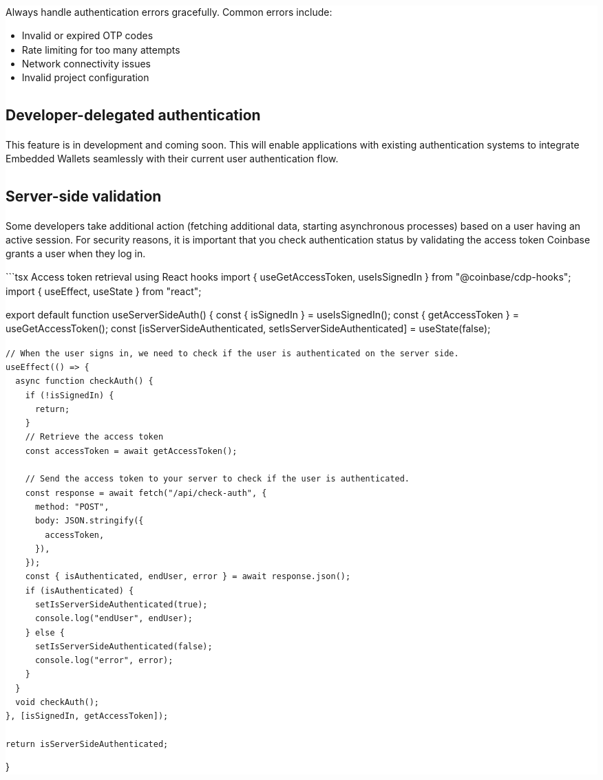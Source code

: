 <Warning>
  Always handle authentication errors gracefully. Common errors include:

  * Invalid or expired OTP codes
  * Rate limiting for too many attempts
  * Network connectivity issues
  * Invalid project configuration
</Warning>

## Developer-delegated authentication

This feature is in development and coming soon. This will enable applications with existing authentication systems to integrate Embedded Wallets seamlessly with their current user authentication flow.

## Server-side validation

Some developers take additional action (fetching additional data, starting asynchronous processes) based on a user having an active session. For security reasons, it is important that you check authentication status by validating the access token Coinbase grants a user when they log in.

<CodeGroup>
  ```tsx Access token retrieval using React hooks
  import { useGetAccessToken, useIsSignedIn } from "@coinbase/cdp-hooks";
  import { useEffect, useState } from "react";

  export default function useServerSideAuth() {
    const { isSignedIn } = useIsSignedIn();
    const { getAccessToken } = useGetAccessToken();
    const [isServerSideAuthenticated, setIsServerSideAuthenticated] = useState<boolean>(false);

    // When the user signs in, we need to check if the user is authenticated on the server side.
    useEffect(() => {
      async function checkAuth() {
        if (!isSignedIn) {
          return;
        }
        // Retrieve the access token
        const accessToken = await getAccessToken();

        // Send the access token to your server to check if the user is authenticated.
        const response = await fetch("/api/check-auth", {
          method: "POST",
          body: JSON.stringify({
            accessToken,
          }),
        });
        const { isAuthenticated, endUser, error } = await response.json();
        if (isAuthenticated) {
          setIsServerSideAuthenticated(true);
          console.log("endUser", endUser);
        } else {
          setIsServerSideAuthenticated(false);
          console.log("error", error);
        }
      }
      void checkAuth();
    }, [isSignedIn, getAccessToken]);

    return isServerSideAuthenticated;
  }
  ```
